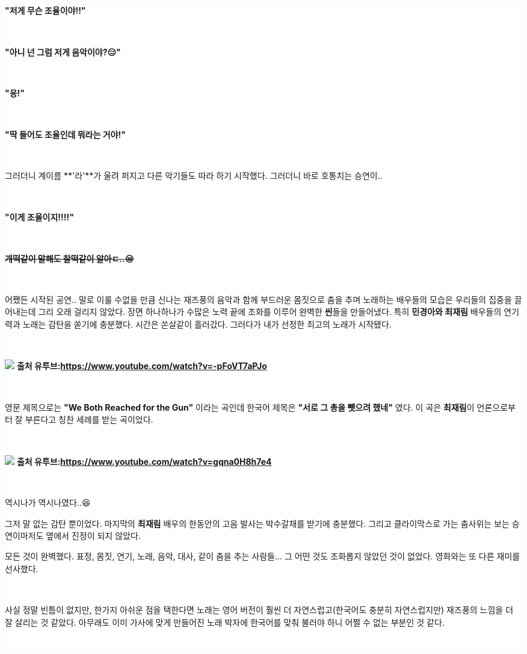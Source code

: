 **"저게 무슨 조율이야!!"**

<br>

**"아니 넌 그럼 저게 음악이야?:expressionless:"**

<br>

**"응!"**

<br>

**"딱 들어도 조율인데 뭐라는 거야!"**

<br>

그러더니 계이름 **'라'**가 울려 퍼지고 다른 악기들도 따라 하기 시작했다. 그러더니 바로 호통치는 승연이..

<br>

**"이게 조율이지!!!!"**

<br>

**~~개떡같이 말해도 찰떡같이 알아ㄷ..:unamused:~~**

<br>

어쨌든 시작된 공연.. 말로 이룰 수없을 만큼 신나는 재즈풍의 음악과 함께 부드러운 몸짓으로 춤을 추며 노래하는 배우들의 모습은 우리들의 집중을 끌어내는데 그리 오래 걸리지 않았다. 장면 하나하나가 수많은 노력 끝에 조화를 이루어 완벽한 **씬**들을 만들어냈다. 특히 **민경아와 최재림** 배우들의 연기력과 노래는 감탄을 쏟기에 충분했다. 시간은 쏜살같이 흘러갔다. 그러다가 내가 선정한 최고의 노래가 시작됐다.

<br>

![](/images/DailyLife/Chicago/2021-05-28-13-47-01.png)
**출처 유투브:https://www.youtube.com/watch?v=-pFoVT7aPJo**

<br>

영문 제목으로는 **"We Both Reached for the Gun"** 이라는 곡인데 한국어 제목은 **"서로 그 총을 뺏으려 했네"** 였다. 이 곡은 **최재림**이 언론으로부터 잘 부른다고 칭찬 세례를 받는 곡이었다.

<br>

![](/images/DailyLife/Chicago/2021-05-28-13-43-44.png)
**출처 유투브:https://www.youtube.com/watch?v=gqna0H8h7e4**

<br>

역시나가 역시나였다..:laughing:

그저 말 없는 감탄 뿐이었다. 마지막의 **최재림** 배우의 한동안의 고음 발사는 박수갈채를 받기에 충분했다. 그리고 클라이막스로 가는 춤사위는 보는 승연이마저도 옆에서 진정이 되지 않았다.

모든 것이 완벽했다. 표정, 몸짓, 연기, 노래, 음악, 대사, 같이 춤을 추는 사람들... 그 어떤 것도 조화롭지 않았던 것이 없었다. 영화와는 또 다른 재미를 선사했다.

<br>

사실 정말 빈틈이 없지만, 한가지 아쉬운 점을 택한다면 노래는 영어 버전이 훨씬 더 자연스럽고(한국어도 충분히 자연스럽지만) 재즈풍의 느낌을 더 잘 살리는 것 같았다. 아무래도 이미 가사에 맞게 만들어진 노래 박자에 한국어를 맞춰 불러야 하니 어쩔 수 없는 부분인 것 같다.

<br>
